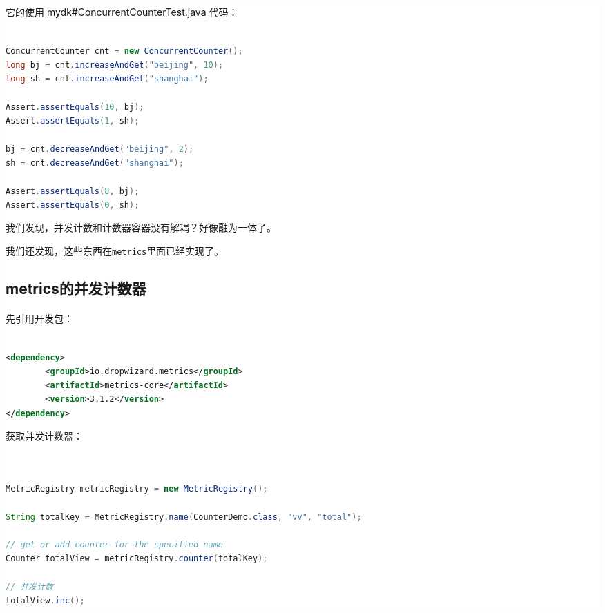 

它的使用 [mydk#ConcurrentCounterTest.java](https://github.com/downgoon/mydk/blob/master/src/test/java/xyz/downgoon/mydk/concurrent/ConcurrentCounterTest.java) 代码：

``` java

ConcurrentCounter cnt = new ConcurrentCounter();
long bj = cnt.increaseAndGet("beijing", 10);
long sh = cnt.increaseAndGet("shanghai");

Assert.assertEquals(10, bj);
Assert.assertEquals(1, sh);

bj = cnt.decreaseAndGet("beijing", 2);
sh = cnt.decreaseAndGet("shanghai");

Assert.assertEquals(8, bj);
Assert.assertEquals(0, sh);

```



我们发现，并发计数和计数器容器没有解耦？好像融为一体了。

我们还发现，这些东西在``metrics``里面已经实现了。



## metrics的并发计数器

先引用开发包：

``` xml

<dependency>
		<groupId>io.dropwizard.metrics</groupId>
		<artifactId>metrics-core</artifactId>
		<version>3.1.2</version>
</dependency>

```



获取并发计数器：

``` java


MetricRegistry metricRegistry = new MetricRegistry();

String totalKey = MetricRegistry.name(CounterDemo.class, "vv", "total");

// get or add counter for the specified name
Counter totalView = metricRegistry.counter(totalKey);

// 并发计数
totalView.inc();
```
